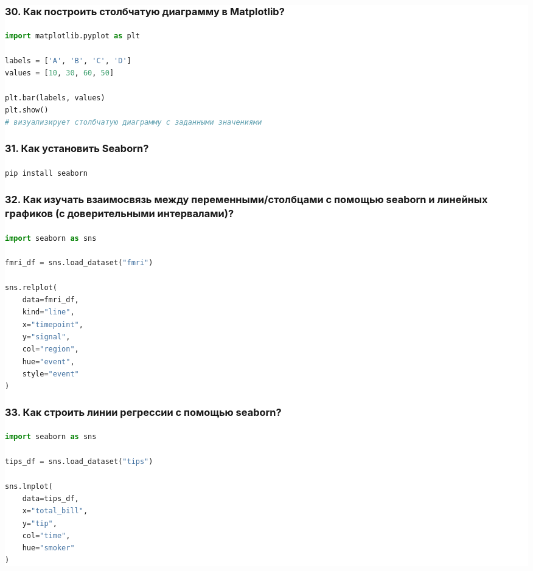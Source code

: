 ### 30. Как построить столбчатую диаграмму в Matplotlib?

```python
import matplotlib.pyplot as plt

labels = ['A', 'B', 'C', 'D']
values = [10, 30, 60, 50]

plt.bar(labels, values)
plt.show()
# визуализирует столбчатую диаграмму с заданными значениями
```

### 31. Как установить Seaborn?

```bash
pip install seaborn
```

### 32. Как изучать взаимосвязь между переменными/столбцами с помощью seaborn и линейных графиков (с доверительными интервалами)?

```python
import seaborn as sns

fmri_df = sns.load_dataset("fmri")

sns.relplot(
    data=fmri_df,
    kind="line",
    x="timepoint",
    y="signal",
    col="region",
    hue="event",
    style="event"
)
```

### 33. Как строить линии регрессии с помощью seaborn?

```python
import seaborn as sns

tips_df = sns.load_dataset("tips")

sns.lmplot(
    data=tips_df,
    x="total_bill",
    y="tip",
    col="time",
    hue="smoker"
)
```
